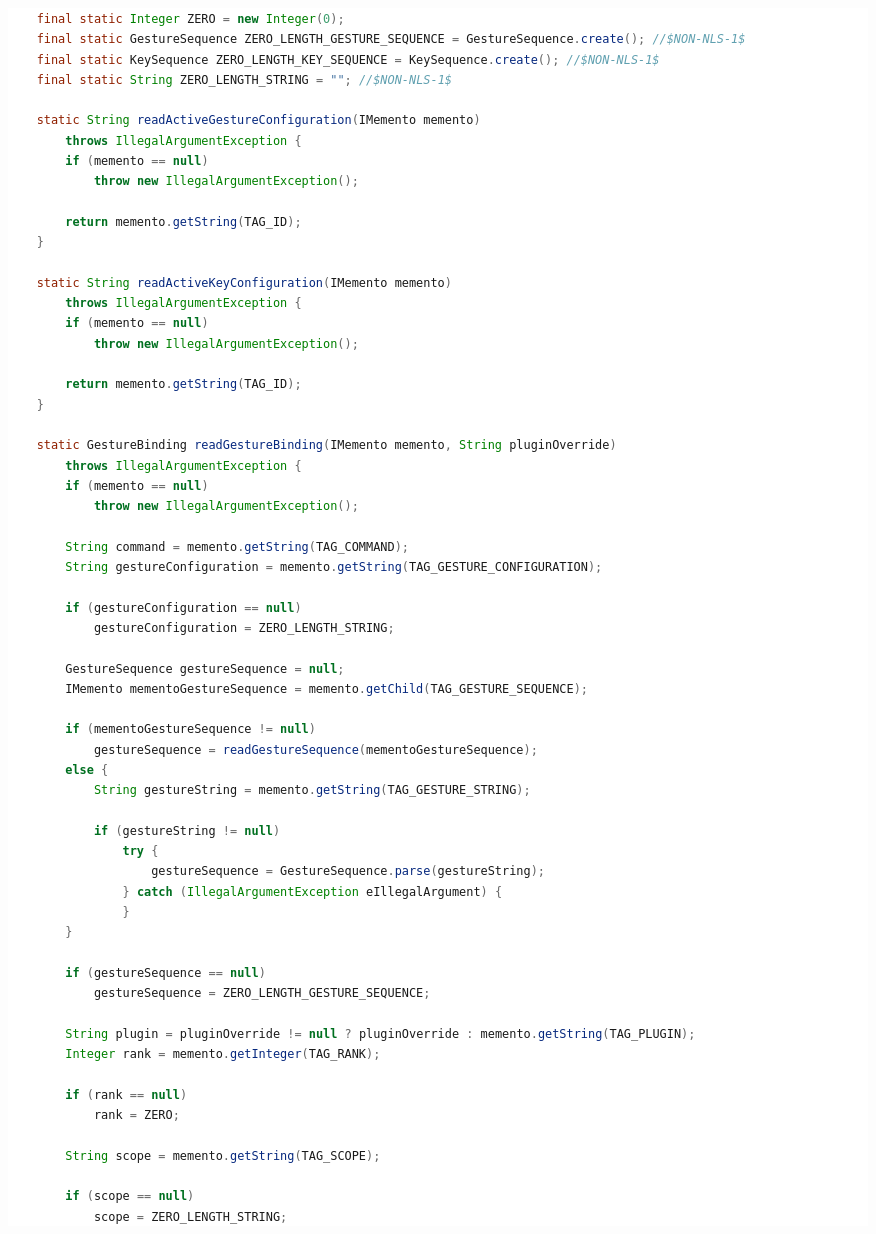 ```java
	final static Integer ZERO = new Integer(0);
	final static GestureSequence ZERO_LENGTH_GESTURE_SEQUENCE = GestureSequence.create(); //$NON-NLS-1$
	final static KeySequence ZERO_LENGTH_KEY_SEQUENCE = KeySequence.create(); //$NON-NLS-1$
	final static String ZERO_LENGTH_STRING = ""; //$NON-NLS-1$

	static String readActiveGestureConfiguration(IMemento memento)
		throws IllegalArgumentException {
		if (memento == null)
			throw new IllegalArgumentException();

		return memento.getString(TAG_ID);
	}

	static String readActiveKeyConfiguration(IMemento memento)
		throws IllegalArgumentException {
		if (memento == null)
			throw new IllegalArgumentException();

		return memento.getString(TAG_ID);
	}

	static GestureBinding readGestureBinding(IMemento memento, String pluginOverride)
		throws IllegalArgumentException {
		if (memento == null)
			throw new IllegalArgumentException();

		String command = memento.getString(TAG_COMMAND);
		String gestureConfiguration = memento.getString(TAG_GESTURE_CONFIGURATION);
		
		if (gestureConfiguration == null)
			gestureConfiguration = ZERO_LENGTH_STRING;

		GestureSequence gestureSequence = null;
		IMemento mementoGestureSequence = memento.getChild(TAG_GESTURE_SEQUENCE);
		
		if (mementoGestureSequence != null) 
			gestureSequence = readGestureSequence(mementoGestureSequence);	
		else {
			String gestureString = memento.getString(TAG_GESTURE_STRING);
			
			if (gestureString != null)
				try {			
					gestureSequence = GestureSequence.parse(gestureString);
				} catch (IllegalArgumentException eIllegalArgument) {					
				}
		}
		
		if (gestureSequence == null)
			gestureSequence = ZERO_LENGTH_GESTURE_SEQUENCE;
		
		String plugin = pluginOverride != null ? pluginOverride : memento.getString(TAG_PLUGIN);
		Integer rank = memento.getInteger(TAG_RANK);
		
		if (rank == null)
			rank = ZERO;	
		
		String scope = memento.getString(TAG_SCOPE);

		if (scope == null)
			scope = ZERO_LENGTH_STRING;

```